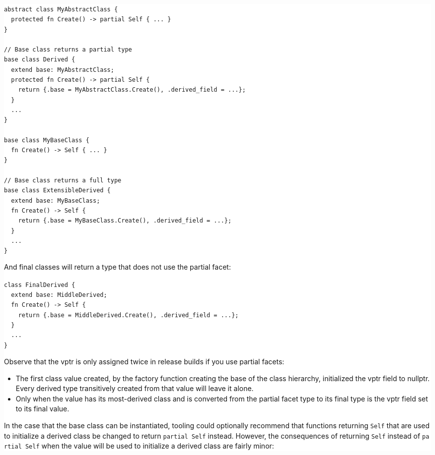 ```
abstract class MyAbstractClass {
  protected fn Create() -> partial Self { ... }
}

// Base class returns a partial type
base class Derived {
  extend base: MyAbstractClass;
  protected fn Create() -> partial Self {
    return {.base = MyAbstractClass.Create(), .derived_field = ...};
  }
  ...
}

base class MyBaseClass {
  fn Create() -> Self { ... }
}

// Base class returns a full type
base class ExtensibleDerived {
  extend base: MyBaseClass;
  fn Create() -> Self {
    return {.base = MyBaseClass.Create(), .derived_field = ...};
  }
  ...
}
```

And final classes will return a type that does not use the partial facet:

```
class FinalDerived {
  extend base: MiddleDerived;
  fn Create() -> Self {
    return {.base = MiddleDerived.Create(), .derived_field = ...};
  }
  ...
}
```

Observe that the vptr is only assigned twice in release builds if you use
partial facets:

-   The first class value created, by the factory function creating the base of
    the class hierarchy, initialized the vptr field to nullptr. Every derived
    type transitively created from that value will leave it alone.
-   Only when the value has its most-derived class and is converted from the
    partial facet type to its final type is the vptr field set to its final
    value.

In the case that the base class can be instantiated, tooling could optionally
recommend that functions returning `Self` that are used to initialize a derived
class be changed to return `partial Self` instead. However, the consequences of
returning `Self` instead of `partial Self` when the value will be used to
initialize a derived class are fairly minor:
